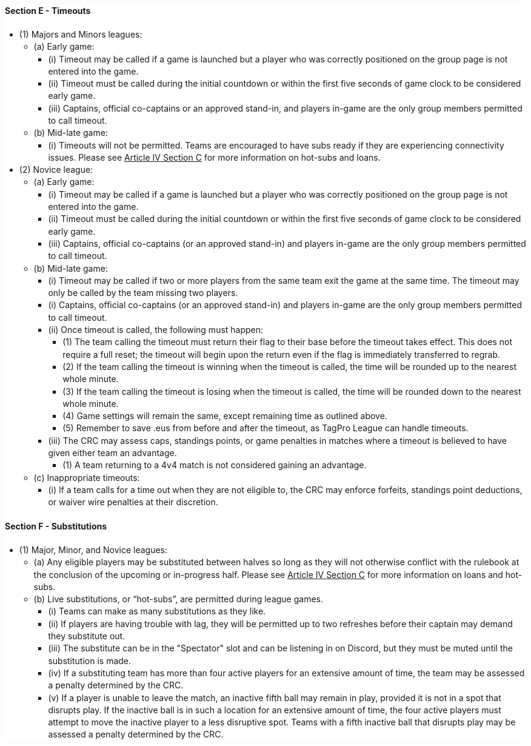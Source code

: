 #### Section E - Timeouts
  - (1) Majors and Minors leagues:
    - (a) Early game:
      - (i) Timeout may be called if a game is launched but a player who was correctly positioned on the group page is not entered into the game.
      - (ii) Timeout must be called during the initial countdown or within the first five seconds of game clock to be considered early game.
      - (iii) Captains, official co-captains or an approved stand-in, and players in-game are the only group members permitted to call timeout.
    - (b) Mid-late game:
      - (i) Timeouts will not be permitted. Teams are encouraged to have subs ready if they are experiencing connectivity issues. Please see [Article IV Section C](#section-c---loans) for more information on hot-subs and loans.
  - (2) Novice league:
    - (a) Early game:
      - (i) Timeout may be called if a game is launched but a player who was correctly positioned on the group page is not entered into the game.
      - (ii) Timeout must be called during the initial countdown or within the first five seconds of game clock to be considered early game.
      - (iii) Captains, official co-captains (or an approved stand-in) and players in-game are the only group members permitted to call timeout.
    - (b) Mid-late game:
      - (i) Timeout may be called if two or more players from the same team exit the game at the same time. The timeout may only be called by the team missing two players.
      - (i) Captains, official co-captains (or an approved stand-in) and players in-game are the only group members permitted to call timeout.
      - (ii) Once timeout is called, the following must happen:
        - (1) The team calling the timeout must return their flag to their base before the timeout takes effect. This does not require a full reset; the timeout will begin upon the return even if the flag is immediately transferred to regrab.
        - (2) If the team calling the timeout is winning when the timeout is called, the time will be rounded up to the nearest whole minute.
        - (3) If the team calling the timeout is losing when the timeout is called, the time will be rounded down to the nearest whole minute.
        - (4) Game settings will remain the same, except remaining time as outlined above.
        - (5) Remember to save .eus from before and after the timeout, as TagPro League can handle timeouts.
      - (iii) The CRC may assess caps, standings points, or game penalties in matches where a timeout is believed to have given either team an advantage.
        - (1) A team returning to a 4v4 match is not considered gaining an advantage.
    - (c) Inappropriate timeouts:
      - (i) If a team calls for a time out when they are not eligible to, the CRC may enforce forfeits, standings point deductions, or waiver wire penalties at their discretion.
    
#### Section F - Substitutions
  - (1) Major, Minor, and Novice leagues:
    - (a) Any eligible players may be substituted between halves so long as they will not otherwise conflict with the rulebook at the conclusion of the upcoming or in-progress half. Please see [Article IV Section C](#section-c---loans) for more information on loans and hot-subs.
    - (b) Live substitutions, or “hot-subs”, are permitted during league games.
      - (i) Teams can make as many substitutions as they like.
      - (ii) If players are having trouble with lag, they will be permitted up to two refreshes before their captain may demand they substitute out.
      - (iii) The substitute can be in the "Spectator" slot and can be listening in on Discord, but they must be muted until the substitution is made.
      - (iv) If a substituting team has more than four active players for an extensive amount of time, the team may be assessed a penalty determined by the CRC.
      - (v) If a player is unable to leave the match, an inactive fifth ball may remain in play, provided it is not in a spot that disrupts play. If the inactive ball is in such a location for an extensive amount of time, the four active players must attempt to move the inactive player to a less disruptive spot. Teams with a fifth inactive ball that disrupts play may be assessed a penalty determined by the CRC.
    